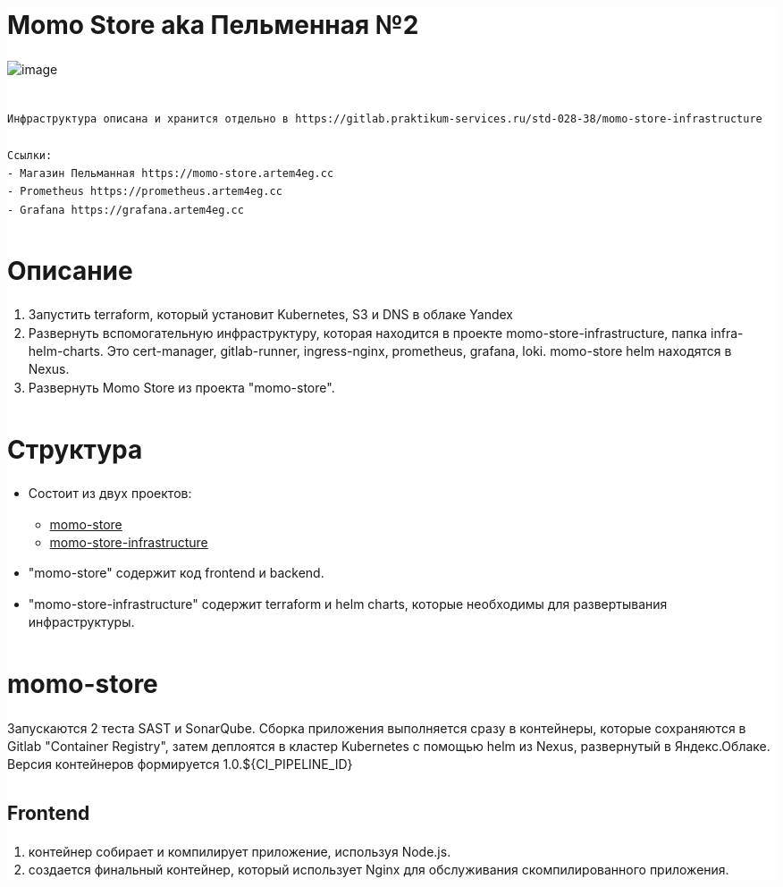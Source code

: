 # Momo Store aka Пельменная №2

<img width="900" alt="image" src="https://user-images.githubusercontent.com/9394918/167876466-2c530828-d658-4efe-9064-825626cc6db5.png">

```

Инфраструктура описана и хранится отдельно в https://gitlab.praktikum-services.ru/std-028-38/momo-store-infrastructure

Ссылки:
- Магазин Пельманная https://momo-store.artem4eg.cc
- Prometheus https://prometheus.artem4eg.cc
- Grafana https://grafana.artem4eg.cc

```
# Описание

1. Запустить terraform, который установит Kubernetes, S3 и DNS в облаке Yandex
2. Развернуть  вспомогательную  инфраструктуру, которая находится в проекте momo-store-infrastructure,
   папка infra-helm-charts. Это cert-manager, gitlab-runner, ingress-nginx, prometheus, grafana, loki.
   momo-store helm находятся в Nexus.
3. Развернуть Momo Store из проекта "momo-store". 


# Структура

- Состоит из двух проектов:
    - [momo-store](https://gitlab.praktikum-services.ru/std-028-38/momo-store)
    - [momo-store-infrastructure](https://gitlab.praktikum-services.ru/std-028-38/momo-store-infrastructure) 

- "momo-store" содержит код frontend и backend.
- "momo-store-infrastructure" содержит terraform и helm charts, которые необходимы для развертывания инфраструктуры.


# momo-store

Запускаются 2 теста SAST и SonarQube. Сборка приложения выполняется сразу в контейнеры, которые сохраняются в  Gitlab "Container Registry", затем деплоятся в кластер Kubernetes с помощью helm из Nexus, развернутый в Яндекс.Облаке.
Версия контейнеров  формируется 1.0.${CI_PIPELINE_ID}

## Frontend

1. контейнер собирает и компилирует приложение, используя Node.js.
2. создается финальный контейнер, который использует Nginx для обслуживания скомпилированного приложения.
